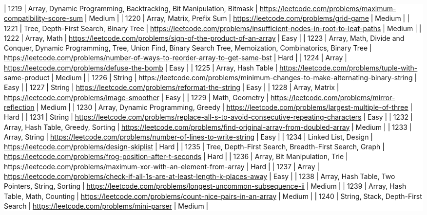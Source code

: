 | 1219 | Array, Dynamic Programming, Backtracking, Bit Manipulation, Bitmask                                                                 | https://leetcode.com/problems/maximum-compatibility-score-sum                                               | Medium     |
| 1220 | Array, Matrix, Prefix Sum                                                                                                           | https://leetcode.com/problems/grid-game                                                                     | Medium     |
| 1221 | Tree, Depth-First Search, Binary Tree                                                                                               | https://leetcode.com/problems/insufficient-nodes-in-root-to-leaf-paths                                      | Medium     |
| 1222 | Array, Math                                                                                                                         | https://leetcode.com/problems/sign-of-the-product-of-an-array                                               | Easy       |
| 1223 | Array, Math, Divide and Conquer, Dynamic Programming, Tree, Union Find, Binary Search Tree, Memoization, Combinatorics, Binary Tree | https://leetcode.com/problems/number-of-ways-to-reorder-array-to-get-same-bst                               | Hard       |
| 1224 | Array                                                                                                                               | https://leetcode.com/problems/defuse-the-bomb                                                               | Easy       |
| 1225 | Array, Hash Table                                                                                                                   | https://leetcode.com/problems/tuple-with-same-product                                                       | Medium     |
| 1226 | String                                                                                                                              | https://leetcode.com/problems/minimum-changes-to-make-alternating-binary-string                             | Easy       |
| 1227 | String                                                                                                                              | https://leetcode.com/problems/reformat-the-string                                                           | Easy       |
| 1228 | Array, Matrix                                                                                                                       | https://leetcode.com/problems/image-smoother                                                                | Easy       |
| 1229 | Math, Geometry                                                                                                                      | https://leetcode.com/problems/mirror-reflection                                                             | Medium     |
| 1230 | Array, Dynamic Programming, Greedy                                                                                                  | https://leetcode.com/problems/largest-multiple-of-three                                                     | Hard       |
| 1231 | String                                                                                                                              | https://leetcode.com/problems/replace-all-s-to-avoid-consecutive-repeating-characters                       | Easy       |
| 1232 | Array, Hash Table, Greedy, Sorting                                                                                                  | https://leetcode.com/problems/find-original-array-from-doubled-array                                        | Medium     |
| 1233 | Array, String                                                                                                                       | https://leetcode.com/problems/number-of-lines-to-write-string                                               | Easy       |
| 1234 | Linked List, Design                                                                                                                 | https://leetcode.com/problems/design-skiplist                                                               | Hard       |
| 1235 | Tree, Depth-First Search, Breadth-First Search, Graph                                                                               | https://leetcode.com/problems/frog-position-after-t-seconds                                                 | Hard       |
| 1236 | Array, Bit Manipulation, Trie                                                                                                       | https://leetcode.com/problems/maximum-xor-with-an-element-from-array                                        | Hard       |
| 1237 | Array                                                                                                                               | https://leetcode.com/problems/check-if-all-1s-are-at-least-length-k-places-away                             | Easy       |
| 1238 | Array, Hash Table, Two Pointers, String, Sorting                                                                                    | https://leetcode.com/problems/longest-uncommon-subsequence-ii                                               | Medium     |
| 1239 | Array, Hash Table, Math, Counting                                                                                                   | https://leetcode.com/problems/count-nice-pairs-in-an-array                                                  | Medium     |
| 1240 | String, Stack, Depth-First Search                                                                                                   | https://leetcode.com/problems/mini-parser                                                                   | Medium     |